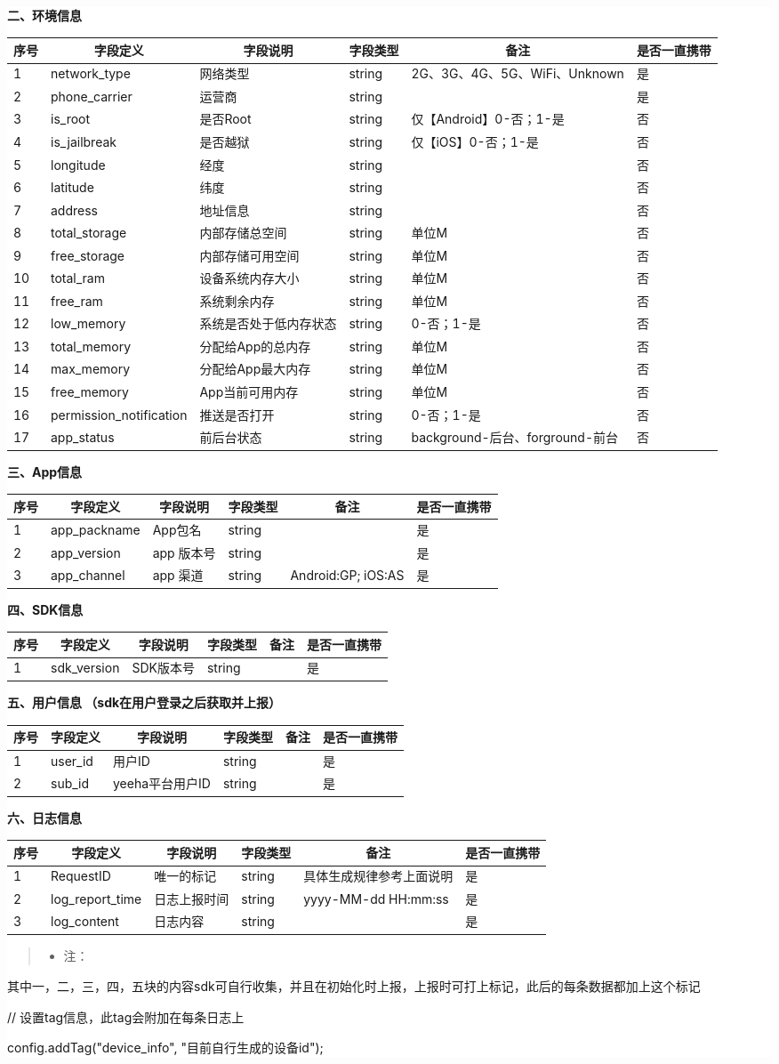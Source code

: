 ****二、环境信息****

 序号| 字段定义 | 字段说明 |字段类型|备注|是否一直携带
 ----|----|----|----|----|----
1|network_type|网络类型|string|2G、3G、4G、5G、WiFi、Unknown|是
2|phone_carrier|运营商|string||是
3|is_root|是否Root|string|仅【Android】0-否；1-是|否
4|is_jailbreak|是否越狱|string|仅【iOS】0-否；1-是|否
5|longitude|经度|string||否
6|latitude|纬度|string||否
7|address|地址信息 |string||否
8|total_storage|内部存储总空间|string|单位M |否
9|free_storage|内部存储可用空间|string|单位M |否
10|total_ram|设备系统内存大小|string|单位M |否
11|free_ram|系统剩余内存|string|单位M |否
12|low_memory|系统是否处于低内存状态|string|0-否；1-是 |否
13|total_memory|分配给App的总内存|string|单位M|否
14|max_memory|分配给App最大内存|string|单位M|否
15|free_memory|App当前可用内存|string|单位M|否
16|permission_notification|推送是否打开|string|0-否；1-是|否
17|app_status|前后台状态|string|background-后台、forground-前台|否

****三、App信息****

 序号| 字段定义 | 字段说明 |字段类型|备注|是否一直携带
 ----|----|----|----|----|----
1|app_packname|App包名|string| |是
2|app_version|app 版本号|string| |是
3|app_channel|app 渠道|string|Android:GP; iOS:AS |是

****四、SDK信息****

 序号| 字段定义 | 字段说明 |字段类型|备注|是否一直携带
 ----|----|----|----|----|----
1|sdk_version|SDK版本号|string| |是

****五、用户信息 （sdk在用户登录之后获取并上报）****

 序号| 字段定义 | 字段说明 |字段类型|备注|是否一直携带
 ----|----|----|----|----|----
1|user_id|用户ID|string| |是
2|sub_id|yeeha平台用户ID|string| |是

****六、日志信息****

 序号| 字段定义 | 字段说明 |字段类型|备注|是否一直携带
 ----|----|----|----|----|----
1|RequestID|唯一的标记|string|具体生成规律参考上面说明 |是
2|log_report_time|日志上报时间|string| yyyy-MM-dd HH:mm:ss|是
3|log_content|日志内容|string| |是


> * 注：
> 
 其中一，二，三，四，五块的内容sdk可自行收集，并且在初始化时上报，上报时可打上标记，此后的每条数据都加上这个标记
>
 // 设置tag信息，此tag会附加在每条日志上
>
   config.addTag("device_info", "目前自行生成的设备id");
